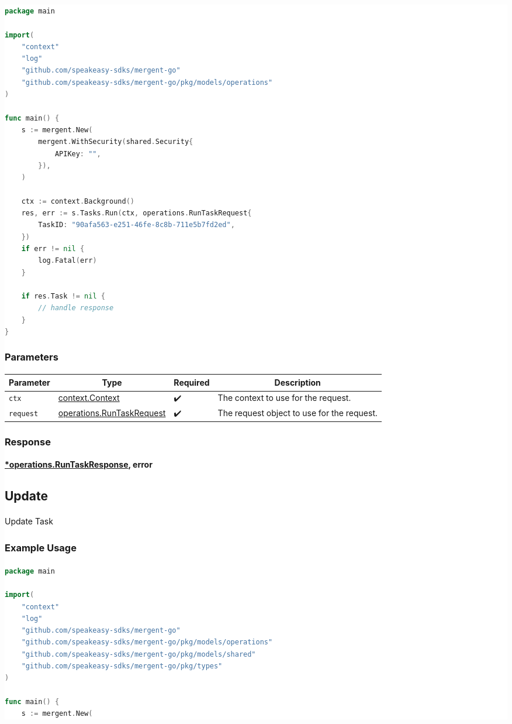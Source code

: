 ```go
package main

import(
	"context"
	"log"
	"github.com/speakeasy-sdks/mergent-go"
	"github.com/speakeasy-sdks/mergent-go/pkg/models/operations"
)

func main() {
    s := mergent.New(
        mergent.WithSecurity(shared.Security{
            APIKey: "",
        }),
    )

    ctx := context.Background()
    res, err := s.Tasks.Run(ctx, operations.RunTaskRequest{
        TaskID: "90afa563-e251-46fe-8c8b-711e5b7fd2ed",
    })
    if err != nil {
        log.Fatal(err)
    }

    if res.Task != nil {
        // handle response
    }
}
```

### Parameters

| Parameter                                                              | Type                                                                   | Required                                                               | Description                                                            |
| ---------------------------------------------------------------------- | ---------------------------------------------------------------------- | ---------------------------------------------------------------------- | ---------------------------------------------------------------------- |
| `ctx`                                                                  | [context.Context](https://pkg.go.dev/context#Context)                  | :heavy_check_mark:                                                     | The context to use for the request.                                    |
| `request`                                                              | [operations.RunTaskRequest](../../models/operations/runtaskrequest.md) | :heavy_check_mark:                                                     | The request object to use for the request.                             |


### Response

**[*operations.RunTaskResponse](../../models/operations/runtaskresponse.md), error**


## Update

Update Task

### Example Usage

```go
package main

import(
	"context"
	"log"
	"github.com/speakeasy-sdks/mergent-go"
	"github.com/speakeasy-sdks/mergent-go/pkg/models/operations"
	"github.com/speakeasy-sdks/mergent-go/pkg/models/shared"
	"github.com/speakeasy-sdks/mergent-go/pkg/types"
)

func main() {
    s := mergent.New(
```